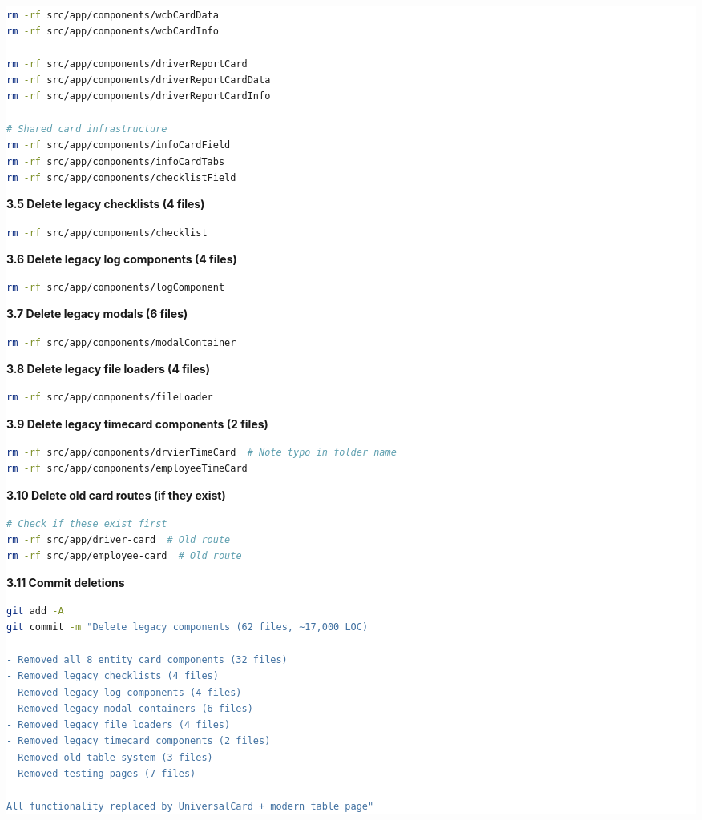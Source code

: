 ```bash
rm -rf src/app/components/wcbCardData
rm -rf src/app/components/wcbCardInfo

rm -rf src/app/components/driverReportCard
rm -rf src/app/components/driverReportCardData
rm -rf src/app/components/driverReportCardInfo

# Shared card infrastructure
rm -rf src/app/components/infoCardField
rm -rf src/app/components/infoCardTabs
rm -rf src/app/components/checklistField
```

**3.5 Delete legacy checklists (4 files)**
```bash
rm -rf src/app/components/checklist
```

**3.6 Delete legacy log components (4 files)**
```bash
rm -rf src/app/components/logComponent
```

**3.7 Delete legacy modals (6 files)**
```bash
rm -rf src/app/components/modalContainer
```

**3.8 Delete legacy file loaders (4 files)**
```bash
rm -rf src/app/components/fileLoader
```

**3.9 Delete legacy timecard components (2 files)**
```bash
rm -rf src/app/components/drvierTimeCard  # Note typo in folder name
rm -rf src/app/components/employeeTimeCard
```

**3.10 Delete old card routes (if they exist)**
```bash
# Check if these exist first
rm -rf src/app/driver-card  # Old route
rm -rf src/app/employee-card  # Old route
```

**3.11 Commit deletions**
```bash
git add -A
git commit -m "Delete legacy components (62 files, ~17,000 LOC)

- Removed all 8 entity card components (32 files)
- Removed legacy checklists (4 files)
- Removed legacy log components (4 files)
- Removed legacy modal containers (6 files)
- Removed legacy file loaders (4 files)
- Removed legacy timecard components (2 files)
- Removed old table system (3 files)
- Removed testing pages (7 files)

All functionality replaced by UniversalCard + modern table page"
```

